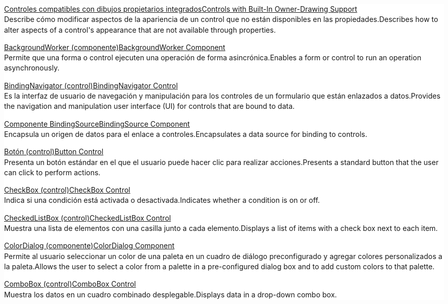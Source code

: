  [<span data-ttu-id="fef2f-112">Controles compatibles con dibujos propietarios integrados</span><span class="sxs-lookup"><span data-stu-id="fef2f-112">Controls with Built-In Owner-Drawing Support</span></span>](controls-with-built-in-owner-drawing-support.md)  
 <span data-ttu-id="fef2f-113">Describe cómo modificar aspectos de la apariencia de un control que no están disponibles en las propiedades.</span><span class="sxs-lookup"><span data-stu-id="fef2f-113">Describes how to alter aspects of a control's appearance that are not available through properties.</span></span>  
  
 [<span data-ttu-id="fef2f-114">BackgroundWorker (componente)</span><span class="sxs-lookup"><span data-stu-id="fef2f-114">BackgroundWorker Component</span></span>](backgroundworker-component.md)  
 <span data-ttu-id="fef2f-115">Permite que una forma o control ejecuten una operación de forma asincrónica.</span><span class="sxs-lookup"><span data-stu-id="fef2f-115">Enables a form or control to run an operation asynchronously.</span></span>  
  
 [<span data-ttu-id="fef2f-116">BindingNavigator (control)</span><span class="sxs-lookup"><span data-stu-id="fef2f-116">BindingNavigator Control</span></span>](bindingnavigator-control-windows-forms.md)  
 <span data-ttu-id="fef2f-117">Es la interfaz de usuario de navegación y manipulación para los controles de un formulario que están enlazados a datos.</span><span class="sxs-lookup"><span data-stu-id="fef2f-117">Provides the navigation and manipulation user interface (UI) for controls that are bound to data.</span></span>  
  
 [<span data-ttu-id="fef2f-118">Componente BindingSource</span><span class="sxs-lookup"><span data-stu-id="fef2f-118">BindingSource Component</span></span>](bindingsource-component.md)  
 <span data-ttu-id="fef2f-119">Encapsula un origen de datos para el enlace a controles.</span><span class="sxs-lookup"><span data-stu-id="fef2f-119">Encapsulates a data source for binding to controls.</span></span>  
  
 [<span data-ttu-id="fef2f-120">Botón (control)</span><span class="sxs-lookup"><span data-stu-id="fef2f-120">Button Control</span></span>](button-control-windows-forms.md)  
 <span data-ttu-id="fef2f-121">Presenta un botón estándar en el que el usuario puede hacer clic para realizar acciones.</span><span class="sxs-lookup"><span data-stu-id="fef2f-121">Presents a standard button that the user can click to perform actions.</span></span>  
  
 [<span data-ttu-id="fef2f-122">CheckBox (control)</span><span class="sxs-lookup"><span data-stu-id="fef2f-122">CheckBox Control</span></span>](checkbox-control-windows-forms.md)  
 <span data-ttu-id="fef2f-123">Indica si una condición está activada o desactivada.</span><span class="sxs-lookup"><span data-stu-id="fef2f-123">Indicates whether a condition is on or off.</span></span>  
  
 [<span data-ttu-id="fef2f-124">CheckedListBox (control)</span><span class="sxs-lookup"><span data-stu-id="fef2f-124">CheckedListBox Control</span></span>](checkedlistbox-control-windows-forms.md)  
 <span data-ttu-id="fef2f-125">Muestra una lista de elementos con una casilla junto a cada elemento.</span><span class="sxs-lookup"><span data-stu-id="fef2f-125">Displays a list of items with a check box next to each item.</span></span>  
  
 [<span data-ttu-id="fef2f-126">ColorDialog (componente)</span><span class="sxs-lookup"><span data-stu-id="fef2f-126">ColorDialog Component</span></span>](colordialog-component-windows-forms.md)  
 <span data-ttu-id="fef2f-127">Permite al usuario seleccionar un color de una paleta en un cuadro de diálogo preconfigurado y agregar colores personalizados a la paleta.</span><span class="sxs-lookup"><span data-stu-id="fef2f-127">Allows the user to select a color from a palette in a pre-configured dialog box and to add custom colors to that palette.</span></span>  
  
 [<span data-ttu-id="fef2f-128">ComboBox (control)</span><span class="sxs-lookup"><span data-stu-id="fef2f-128">ComboBox Control</span></span>](combobox-control-windows-forms.md)  
 <span data-ttu-id="fef2f-129">Muestra los datos en un cuadro combinado desplegable.</span><span class="sxs-lookup"><span data-stu-id="fef2f-129">Displays data in a drop-down combo box.</span></span>  
  